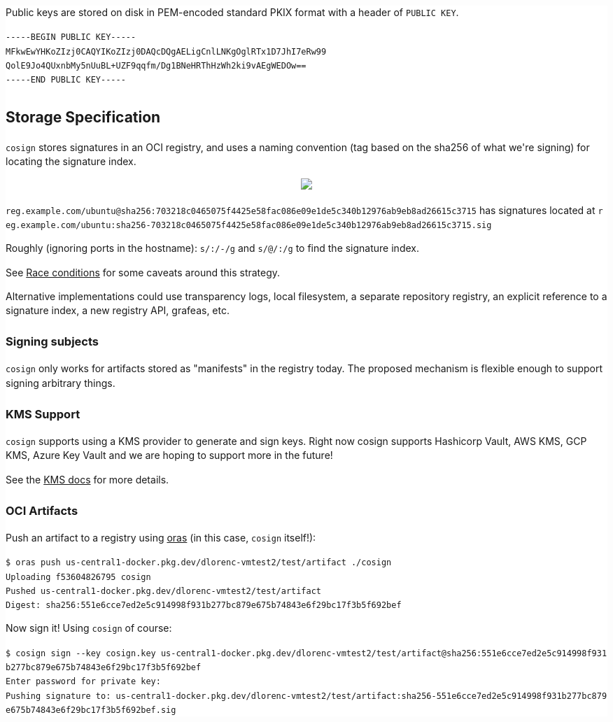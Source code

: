 Public keys are stored on disk in PEM-encoded standard PKIX format with a header of `PUBLIC KEY`.
```
-----BEGIN PUBLIC KEY-----
MFkwEwYHKoZIzj0CAQYIKoZIzj0DAQcDQgAELigCnlLNKgOglRTx1D7JhI7eRw99
QolE9Jo4QUxnbMy5nUuBL+UZF9qqfm/Dg1BNeHRThHzWh2ki9vAEgWEDOw==
-----END PUBLIC KEY-----
```

## Storage Specification

`cosign` stores signatures in an OCI registry, and uses a naming convention (tag based
on the sha256 of what we're signing) for locating the signature index.

<p align="center">
  <img src="/images/signatures.dot.svg" />
</p>

`reg.example.com/ubuntu@sha256:703218c0465075f4425e58fac086e09e1de5c340b12976ab9eb8ad26615c3715` has signatures located at `reg.example.com/ubuntu:sha256-703218c0465075f4425e58fac086e09e1de5c340b12976ab9eb8ad26615c3715.sig`

Roughly (ignoring ports in the hostname): `s/:/-/g` and `s/@/:/g` to find the signature index.

See [Race conditions](#registry-details) for some caveats around this strategy.

Alternative implementations could use transparency logs, local filesystem, a separate repository
registry, an explicit reference to a signature index, a new registry API, grafeas, etc.

### Signing subjects

`cosign` only works for artifacts stored as "manifests" in the registry today.
The proposed mechanism is flexible enough to support signing arbitrary things.

### KMS Support

`cosign` supports using a KMS provider to generate and sign keys.
Right now cosign supports Hashicorp Vault, AWS KMS, GCP KMS, Azure Key Vault and we are hoping to support more in the future!

See the [KMS docs](https://docs.sigstore.dev/cosign/key_management/overview/) for more details.

### OCI Artifacts

Push an artifact to a registry using [oras](https://github.com/deislabs/oras) (in this case, `cosign` itself!):

```shell
$ oras push us-central1-docker.pkg.dev/dlorenc-vmtest2/test/artifact ./cosign
Uploading f53604826795 cosign
Pushed us-central1-docker.pkg.dev/dlorenc-vmtest2/test/artifact
Digest: sha256:551e6cce7ed2e5c914998f931b277bc879e675b74843e6f29bc17f3b5f692bef
```

Now sign it! Using `cosign` of course:

```shell
$ cosign sign --key cosign.key us-central1-docker.pkg.dev/dlorenc-vmtest2/test/artifact@sha256:551e6cce7ed2e5c914998f931b277bc879e675b74843e6f29bc17f3b5f692bef
Enter password for private key:
Pushing signature to: us-central1-docker.pkg.dev/dlorenc-vmtest2/test/artifact:sha256-551e6cce7ed2e5c914998f931b277bc879e675b74843e6f29bc17f3b5f692bef.sig
```
